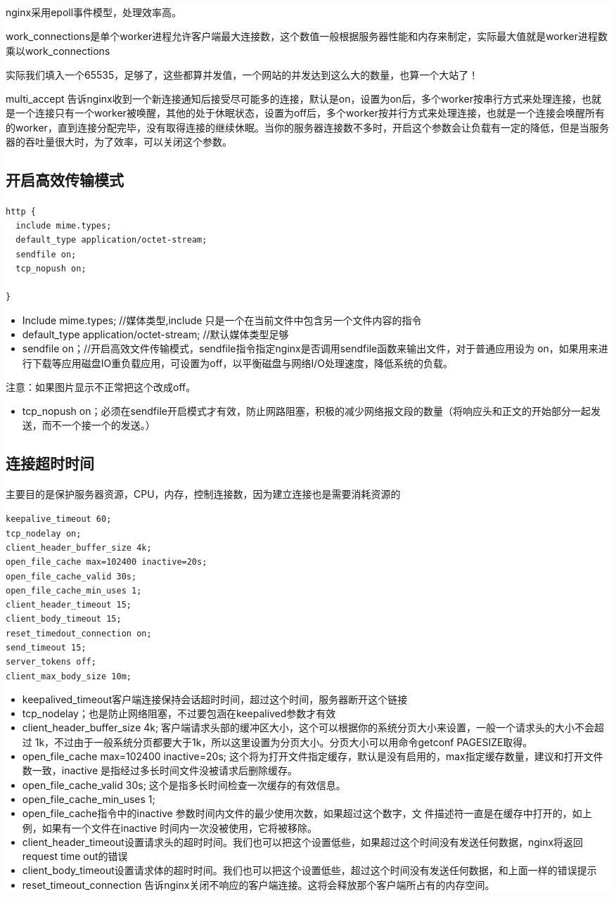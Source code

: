 nginx采用epoll事件模型，处理效率高。

work_connections是单个worker进程允许客户端最大连接数，这个数值一般根据服务器性能和内存来制定，实际最大值就是worker进程数乘以work_connections

实际我们填入一个65535，足够了，这些都算并发值，一个网站的并发达到这么大的数量，也算一个大站了！

multi_accept 告诉nginx收到一个新连接通知后接受尽可能多的连接，默认是on，设置为on后，多个worker按串行方式来处理连接，也就是一个连接只有一个worker被唤醒，其他的处于休眠状态，设置为off后，多个worker按并行方式来处理连接，也就是一个连接会唤醒所有的worker，直到连接分配完毕，没有取得连接的继续休眠。当你的服务器连接数不多时，开启这个参数会让负载有一定的降低，但是当服务器的吞吐量很大时，为了效率，可以关闭这个参数。

 

## 开启高效传输模式
```
http {
  include mime.types;
  default_type application/octet-stream;
  sendfile on;
  tcp_nopush on;

}
```

- Include mime.types; //媒体类型,include 只是一个在当前文件中包含另一个文件内容的指令
- default_type application/octet-stream; //默认媒体类型足够
- sendfile on；//开启高效文件传输模式，sendfile指令指定nginx是否调用sendfile函数来输出文件，对于普通应用设为 on，如果用来进行下载等应用磁盘IO重负载应用，可设置为off，以平衡磁盘与网络I/O处理速度，降低系统的负载。

注意：如果图片显示不正常把这个改成off。

- tcp_nopush on；必须在sendfile开启模式才有效，防止网路阻塞，积极的减少网络报文段的数量（将响应头和正文的开始部分一起发送，而不一个接一个的发送。）

 

## 连接超时时间

主要目的是保护服务器资源，CPU，内存，控制连接数，因为建立连接也是需要消耗资源的
```
keepalive_timeout 60;
tcp_nodelay on;
client_header_buffer_size 4k;
open_file_cache max=102400 inactive=20s;
open_file_cache_valid 30s;
open_file_cache_min_uses 1;
client_header_timeout 15;
client_body_timeout 15;
reset_timedout_connection on;
send_timeout 15;
server_tokens off;
client_max_body_size 10m;
```

- keepalived_timeout客户端连接保持会话超时时间，超过这个时间，服务器断开这个链接
- tcp_nodelay；也是防止网络阻塞，不过要包涵在keepalived参数才有效
- client_header_buffer_size 4k;
客户端请求头部的缓冲区大小，这个可以根据你的系统分页大小来设置，一般一个请求头的大小不会超过 1k，不过由于一般系统分页都要大于1k，所以这里设置为分页大小。分页大小可以用命令getconf PAGESIZE取得。
- open_file_cache max=102400 inactive=20s;
这个将为打开文件指定缓存，默认是没有启用的，max指定缓存数量，建议和打开文件
数一致，inactive 是指经过多长时间文件没被请求后删除缓存。
- open_file_cache_valid 30s;
这个是指多长时间检查一次缓存的有效信息。
- open_file_cache_min_uses 1;
- open_file_cache指令中的inactive 参数时间内文件的最少使用次数，如果超过这个数字，文
件描述符一直是在缓存中打开的，如上例，如果有一个文件在inactive 时间内一次没被使用，它将被移除。
- client_header_timeout设置请求头的超时时间。我们也可以把这个设置低些，如果超过这个时间没有发送任何数据，nginx将返回request time out的错误
- client_body_timeout设置请求体的超时时间。我们也可以把这个设置低些，超过这个时间没有发送任何数据，和上面一样的错误提示
- reset_timeout_connection 告诉nginx关闭不响应的客户端连接。这将会释放那个客户端所占有的内存空间。
